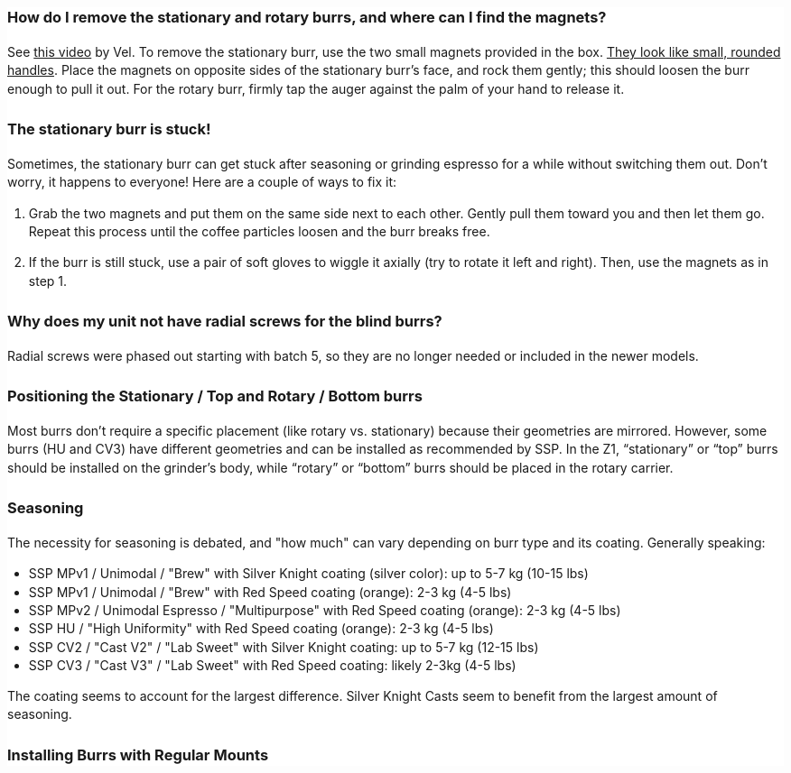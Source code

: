 ### How do I remove the stationary and rotary burrs, and where can I find the magnets?

See [this video](https://www.youtube.com/watch?v=mjiCd3Z68U4) by Vel. To remove the stationary burr, use the two small magnets provided in the box. [They look like small, rounded handles](https://youtu.be/dBs0FxAFLn4?t=81). Place the magnets on opposite sides of the stationary burr’s face, and rock them gently; this should loosen the burr enough to pull it out. For the rotary burr, firmly tap the auger against the palm of your hand to release it.


### The stationary burr is stuck!

Sometimes, the stationary burr can get stuck after seasoning or grinding espresso for a while without switching them out. Don’t worry, it happens to everyone! Here are a couple of ways to fix it:

1. Grab the two magnets and put them on the same side next to each other. Gently pull them toward you and then let them go. Repeat this process until the coffee particles loosen and the burr breaks free.

2. If the burr is still stuck, use a pair of soft gloves to wiggle it axially (try to rotate it left and right). Then, use the magnets as in step 1.



### Why does my unit not have radial screws for the blind burrs?

Radial screws were phased out starting with batch 5, so they are no longer needed or included in the newer models.



### Positioning the Stationary / Top and Rotary / Bottom burrs

Most burrs don’t require a specific placement (like rotary vs. stationary) because their geometries are mirrored. However, some burrs (HU and CV3) have different geometries and can be installed as recommended by SSP. In the Z1, “stationary” or “top” burrs should be installed on the grinder’s body, while “rotary” or “bottom” burrs should be placed in the rotary carrier.

### Seasoning 

The necessity for seasoning is debated, and "how much" can vary depending on burr type and its coating. Generally speaking:
   - SSP MPv1 / Unimodal / "Brew" with Silver Knight coating (silver color): up to 5-7 kg (10-15 lbs)
   - SSP MPv1 / Unimodal / "Brew" with Red Speed coating (orange): 2-3 kg (4-5 lbs)
   - SSP MPv2 / Unimodal Espresso / "Multipurpose" with Red Speed coating (orange): 2-3 kg (4-5 lbs)
   - SSP HU / "High Uniformity" with Red Speed coating (orange): 2-3 kg (4-5 lbs)
   - SSP CV2 / "Cast V2" / "Lab Sweet" with Silver Knight coating: up to 5-7 kg (12-15 lbs)
   - SSP CV3 / "Cast V3" / "Lab Sweet" with Red Speed coating: likely 2-3kg (4-5 lbs)

The coating seems to account for the largest difference. Silver Knight Casts seem to benefit from the largest amount of seasoning.


### Installing Burrs with Regular Mounts
